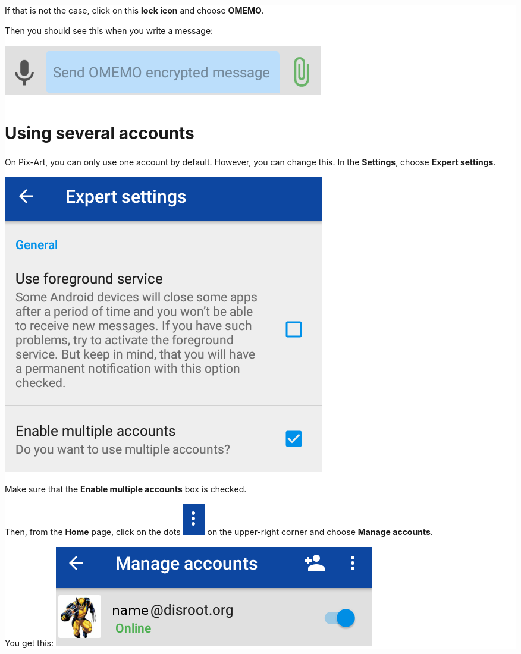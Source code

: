 If that is not the case, click on this **lock icon** and choose **OMEMO**.

Then you should see this when you write a message:

![](en/encrypted.png)


# Using several accounts
On Pix-Art, you can only use one account by default. However, you can change this.
In the **Settings**, choose **Expert settings**.

![](en/expert.png)

Make sure that the **Enable multiple accounts** box is checked.

Then, from the **Home** page, click on the dots ![](en/dots.png) on the upper-right corner and choose **Manage accounts**.

You get this:
![](en/manage.png)
